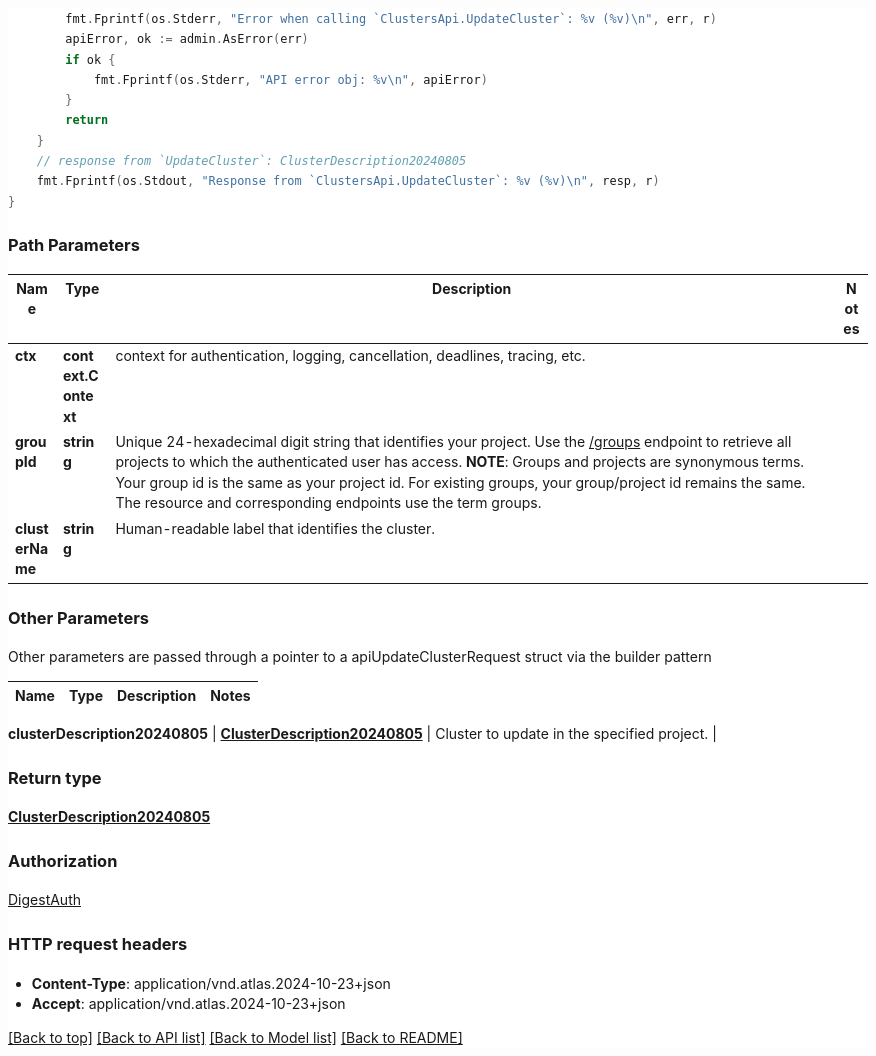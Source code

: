 ```go
        fmt.Fprintf(os.Stderr, "Error when calling `ClustersApi.UpdateCluster`: %v (%v)\n", err, r)
        apiError, ok := admin.AsError(err)
        if ok {
            fmt.Fprintf(os.Stderr, "API error obj: %v\n", apiError)
        }
        return
    }
    // response from `UpdateCluster`: ClusterDescription20240805
    fmt.Fprintf(os.Stdout, "Response from `ClustersApi.UpdateCluster`: %v (%v)\n", resp, r)
}
```

### Path Parameters


Name | Type | Description  | Notes
------------- | ------------- | ------------- | -------------
**ctx** | **context.Context** | context for authentication, logging, cancellation, deadlines, tracing, etc.
**groupId** | **string** | Unique 24-hexadecimal digit string that identifies your project. Use the [/groups](#tag/Projects/operation/listProjects) endpoint to retrieve all projects to which the authenticated user has access.  **NOTE**: Groups and projects are synonymous terms. Your group id is the same as your project id. For existing groups, your group/project id remains the same. The resource and corresponding endpoints use the term groups. | 
**clusterName** | **string** | Human-readable label that identifies the cluster. | 

### Other Parameters

Other parameters are passed through a pointer to a apiUpdateClusterRequest struct via the builder pattern


Name | Type | Description  | Notes
------------- | ------------- | ------------- | -------------


 **clusterDescription20240805** | [**ClusterDescription20240805**](ClusterDescription20240805.md) | Cluster to update in the specified project. | 

### Return type

[**ClusterDescription20240805**](ClusterDescription20240805.md)

### Authorization
[DigestAuth](../README.md#Authentication)

### HTTP request headers

- **Content-Type**: application/vnd.atlas.2024-10-23+json
- **Accept**: application/vnd.atlas.2024-10-23+json

[[Back to top]](#) [[Back to API list]](../README.md#documentation-for-api-endpoints)
[[Back to Model list]](../README.md#documentation-for-models)
[[Back to README]](../README.md)
